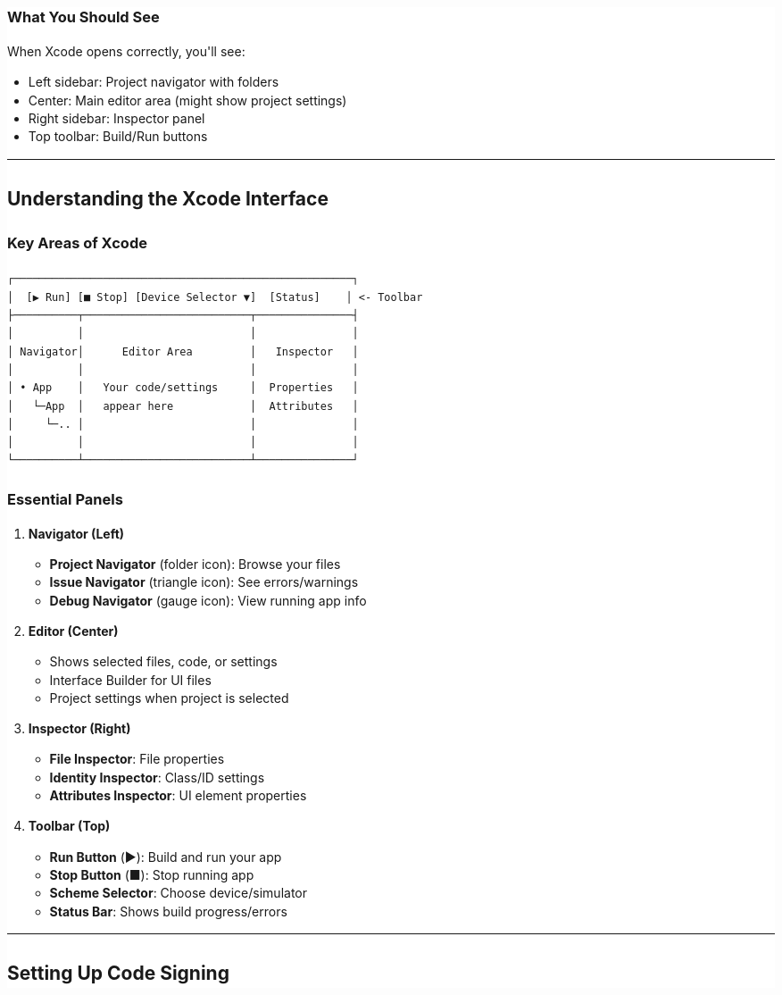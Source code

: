 ### What You Should See
When Xcode opens correctly, you'll see:
- Left sidebar: Project navigator with folders
- Center: Main editor area (might show project settings)
- Right sidebar: Inspector panel
- Top toolbar: Build/Run buttons

---

## Understanding the Xcode Interface

### Key Areas of Xcode

```
┌─────────────────────────────────────────────────────┐
│  [▶️ Run] [■ Stop] [Device Selector ▼]  [Status]    │ <- Toolbar
├──────────┬──────────────────────────┬───────────────┤
│          │                          │               │
│ Navigator│      Editor Area         │   Inspector   │
│          │                          │               │
│ • App    │   Your code/settings     │  Properties   │
│   └─App  │   appear here            │  Attributes   │
│     └─.. │                          │               │
│          │                          │               │
└──────────┴──────────────────────────┴───────────────┘
```

### Essential Panels

1. **Navigator (Left)**
   - **Project Navigator** (folder icon): Browse your files
   - **Issue Navigator** (triangle icon): See errors/warnings
   - **Debug Navigator** (gauge icon): View running app info

2. **Editor (Center)**
   - Shows selected files, code, or settings
   - Interface Builder for UI files
   - Project settings when project is selected

3. **Inspector (Right)**
   - **File Inspector**: File properties
   - **Identity Inspector**: Class/ID settings
   - **Attributes Inspector**: UI element properties

4. **Toolbar (Top)**
   - **Run Button** (▶️): Build and run your app
   - **Stop Button** (■): Stop running app
   - **Scheme Selector**: Choose device/simulator
   - **Status Bar**: Shows build progress/errors

---

## Setting Up Code Signing
